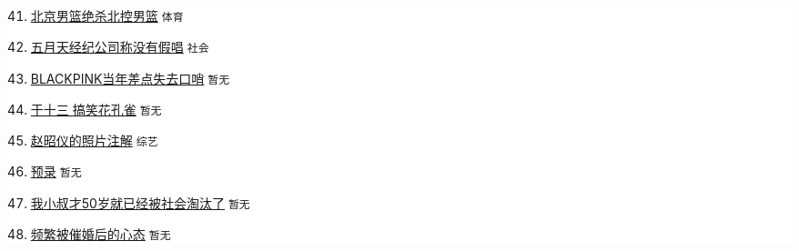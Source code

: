 41. [北京男篮绝杀北控男篮](https://m.weibo.cn/search?containerid=100103type%3D1%26t%3D10%26q%3D%23%E5%8C%97%E4%BA%AC%E7%94%B7%E7%AF%AE%E7%BB%9D%E6%9D%80%E5%8C%97%E6%8E%A7%E7%94%B7%E7%AF%AE%23&stream_entry_id=31&isnewpage=1&extparam=seat%3D1%26band_rank%3D40%26filter_type%3Drealtimehot%26c_type%3D31%26lcate%3D5001%26realpos%3D40%26stream_entry_id%3D31%26flag%3D1%26cate%3D5001%26pos%3D39%26q%3D%2523%25E5%258C%2597%25E4%25BA%25AC%25E7%2594%25B7%25E7%25AF%25AE%25E7%25BB%259D%25E6%259D%2580%25E5%258C%2597%25E6%258E%25A7%25E7%2594%25B7%25E7%25AF%25AE%2523%26dgr%3D0%26display_time%3D1701702609%26pre_seqid%3D170170260995503012158) `体育` 

42. [五月天经纪公司称没有假唱](https://m.weibo.cn/search?containerid=100103type%3D1%26t%3D10%26q%3D%23%E4%BA%94%E6%9C%88%E5%A4%A9%E7%BB%8F%E7%BA%AA%E5%85%AC%E5%8F%B8%E7%A7%B0%E6%B2%A1%E6%9C%89%E5%81%87%E5%94%B1%23&stream_entry_id=31&isnewpage=1&extparam=seat%3D1%26band_rank%3D41%26filter_type%3Drealtimehot%26c_type%3D31%26lcate%3D5001%26realpos%3D41%26stream_entry_id%3D31%26flag%3D0%26cate%3D5001%26pos%3D40%26q%3D%2523%25E4%25BA%2594%25E6%259C%2588%25E5%25A4%25A9%25E7%25BB%258F%25E7%25BA%25AA%25E5%2585%25AC%25E5%258F%25B8%25E7%25A7%25B0%25E6%25B2%25A1%25E6%259C%2589%25E5%2581%2587%25E5%2594%25B1%2523%26dgr%3D0%26display_time%3D1701702609%26pre_seqid%3D170170260995503012158) `社会` 

43. [BLACKPINK当年差点失去口哨](https://m.weibo.cn/search?containerid=100103type%3D1%26t%3D10%26q%3D%23BLACKPINK%E5%BD%93%E5%B9%B4%E5%B7%AE%E7%82%B9%E5%A4%B1%E5%8E%BB%E5%8F%A3%E5%93%A8%23&stream_entry_id=31&isnewpage=1&extparam=seat%3D1%26band_rank%3D42%26filter_type%3Drealtimehot%26c_type%3D31%26lcate%3D5001%26realpos%3D42%26stream_entry_id%3D31%26flag%3D0%26cate%3D5001%26pos%3D41%26q%3D%2523BLACKPINK%25E5%25BD%2593%25E5%25B9%25B4%25E5%25B7%25AE%25E7%2582%25B9%25E5%25A4%25B1%25E5%258E%25BB%25E5%258F%25A3%25E5%2593%25A8%2523%26dgr%3D0%26display_time%3D1701702609%26pre_seqid%3D170170260995503012158) `暂无` 

44. [于十三 搞笑花孔雀](https://m.weibo.cn/search?containerid=100103type%3D1%26t%3D10%26q%3D%E4%BA%8E%E5%8D%81%E4%B8%89+%E6%90%9E%E7%AC%91%E8%8A%B1%E5%AD%94%E9%9B%80&stream_entry_id=31&isnewpage=1&extparam=seat%3D1%26band_rank%3D43%26filter_type%3Drealtimehot%26c_type%3D31%26lcate%3D5001%26realpos%3D43%26stream_entry_id%3D31%26flag%3D1%26cate%3D5001%26pos%3D42%26q%3D%25E4%25BA%258E%25E5%258D%2581%25E4%25B8%2589%2520%25E6%2590%259E%25E7%25AC%2591%25E8%258A%25B1%25E5%25AD%2594%25E9%259B%2580%26dgr%3D0%26display_time%3D1701702609%26pre_seqid%3D170170260995503012158) `暂无` 

45. [赵昭仪的照片注解](https://m.weibo.cn/search?containerid=100103type%3D1%26t%3D10%26q%3D%23%E8%B5%B5%E6%98%AD%E4%BB%AA%E7%9A%84%E7%85%A7%E7%89%87%E6%B3%A8%E8%A7%A3%23&stream_entry_id=31&isnewpage=1&extparam=seat%3D1%26band_rank%3D44%26filter_type%3Drealtimehot%26c_type%3D31%26lcate%3D5001%26realpos%3D44%26stream_entry_id%3D31%26flag%3D1%26cate%3D5001%26pos%3D43%26q%3D%2523%25E8%25B5%25B5%25E6%2598%25AD%25E4%25BB%25AA%25E7%259A%2584%25E7%2585%25A7%25E7%2589%2587%25E6%25B3%25A8%25E8%25A7%25A3%2523%26dgr%3D0%26display_time%3D1701702609%26pre_seqid%3D170170260995503012158) `综艺` 

46. [预录](https://m.weibo.cn/search?containerid=100103type%3D1%26t%3D10%26q%3D%E9%A2%84%E5%BD%95&stream_entry_id=31&isnewpage=1&extparam=seat%3D1%26band_rank%3D45%26filter_type%3Drealtimehot%26c_type%3D31%26lcate%3D5001%26realpos%3D45%26stream_entry_id%3D31%26flag%3D1%26cate%3D5001%26pos%3D44%26q%3D%25E9%25A2%2584%25E5%25BD%2595%26dgr%3D0%26display_time%3D1701702609%26pre_seqid%3D170170260995503012158) `暂无` 

47. [我小叔才50岁就已经被社会淘汰了](https://m.weibo.cn/search?containerid=100103type%3D1%26t%3D10%26q%3D%E6%88%91%E5%B0%8F%E5%8F%94%E6%89%8D50%E5%B2%81%E5%B0%B1%E5%B7%B2%E7%BB%8F%E8%A2%AB%E7%A4%BE%E4%BC%9A%E6%B7%98%E6%B1%B0%E4%BA%86&stream_entry_id=31&isnewpage=1&extparam=seat%3D1%26band_rank%3D46%26filter_type%3Drealtimehot%26c_type%3D31%26lcate%3D5001%26realpos%3D46%26stream_entry_id%3D31%26flag%3D0%26cate%3D5001%26pos%3D45%26q%3D%25E6%2588%2591%25E5%25B0%258F%25E5%258F%2594%25E6%2589%258D50%25E5%25B2%2581%25E5%25B0%25B1%25E5%25B7%25B2%25E7%25BB%258F%25E8%25A2%25AB%25E7%25A4%25BE%25E4%25BC%259A%25E6%25B7%2598%25E6%25B1%25B0%25E4%25BA%2586%26dgr%3D0%26display_time%3D1701702609%26pre_seqid%3D170170260995503012158) `暂无` 

48. [频繁被催婚后的心态](https://m.weibo.cn/search?containerid=100103type%3D1%26t%3D10%26q%3D%E9%A2%91%E7%B9%81%E8%A2%AB%E5%82%AC%E5%A9%9A%E5%90%8E%E7%9A%84%E5%BF%83%E6%80%81&stream_entry_id=31&isnewpage=1&extparam=seat%3D1%26band_rank%3D47%26filter_type%3Drealtimehot%26c_type%3D31%26lcate%3D5001%26realpos%3D47%26stream_entry_id%3D31%26flag%3D1%26cate%3D5001%26pos%3D46%26q%3D%25E9%25A2%2591%25E7%25B9%2581%25E8%25A2%25AB%25E5%2582%25AC%25E5%25A9%259A%25E5%2590%258E%25E7%259A%2584%25E5%25BF%2583%25E6%2580%2581%26dgr%3D0%26display_time%3D1701702609%26pre_seqid%3D170170260995503012158) `暂无` 
